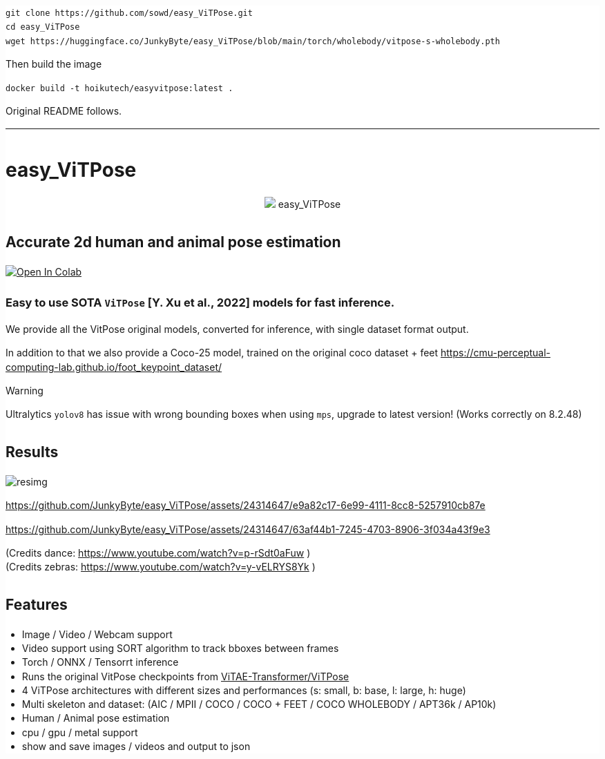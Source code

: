 ```
git clone https://github.com/sowd/easy_ViTPose.git
cd easy_ViTPose
wget https://huggingface.co/JunkyByte/easy_ViTPose/blob/main/torch/wholebody/vitpose-s-wholebody.pth
```

Then build the image
```
docker build -t hoikutech/easyvitpose:latest .
```




Original README follows.
<hr />

# easy_ViTPose
<p align="center">
<img src="https://user-images.githubusercontent.com/24314647/236082274-b25a70c8-9267-4375-97b0-eddf60a7dfc6.png" width=375> easy_ViTPose
</p>

## Accurate 2d human and animal pose estimation

<a target="_blank" href="https://colab.research.google.com/github/JunkyByte/easy_ViTPose/blob/main/colab_demo.ipynb">
  <img src="https://colab.research.google.com/assets/colab-badge.svg" alt="Open In Colab"/>
</a>

### Easy to use SOTA `ViTPose` [Y. Xu et al., 2022] models for fast inference.  
We provide all the VitPose original models, converted for inference, with single dataset format output.

In addition to that we also provide a Coco-25 model, trained on the original coco dataset + feet https://cmu-perceptual-computing-lab.github.io/foot_keypoint_dataset/

> [!WARNING]
> Ultralytics `yolov8` has issue with wrong bounding boxes when using `mps`, upgrade to latest version! (Works correctly on 8.2.48)

## Results
![resimg](https://github.com/JunkyByte/easy_ViTPose/assets/24314647/51c0777f-b268-448a-af02-9a3537f288d8)

https://github.com/JunkyByte/easy_ViTPose/assets/24314647/e9a82c17-6e99-4111-8cc8-5257910cb87e

https://github.com/JunkyByte/easy_ViTPose/assets/24314647/63af44b1-7245-4703-8906-3f034a43f9e3

(Credits dance: https://www.youtube.com/watch?v=p-rSdt0aFuw )  
(Credits zebras: https://www.youtube.com/watch?v=y-vELRYS8Yk )

## Features
- Image / Video / Webcam support
- Video support using SORT algorithm to track bboxes between frames
- Torch / ONNX / Tensorrt inference
- Runs the original VitPose checkpoints from [ViTAE-Transformer/ViTPose](https://github.com/ViTAE-Transformer/ViTPose)
- 4 ViTPose architectures with different sizes and performances (s: small, b: base, l: large, h: huge)
- Multi skeleton and dataset: (AIC / MPII / COCO / COCO + FEET / COCO WHOLEBODY / APT36k / AP10k)
- Human / Animal pose estimation
- cpu / gpu / metal support
- show and save images / videos and output to json
